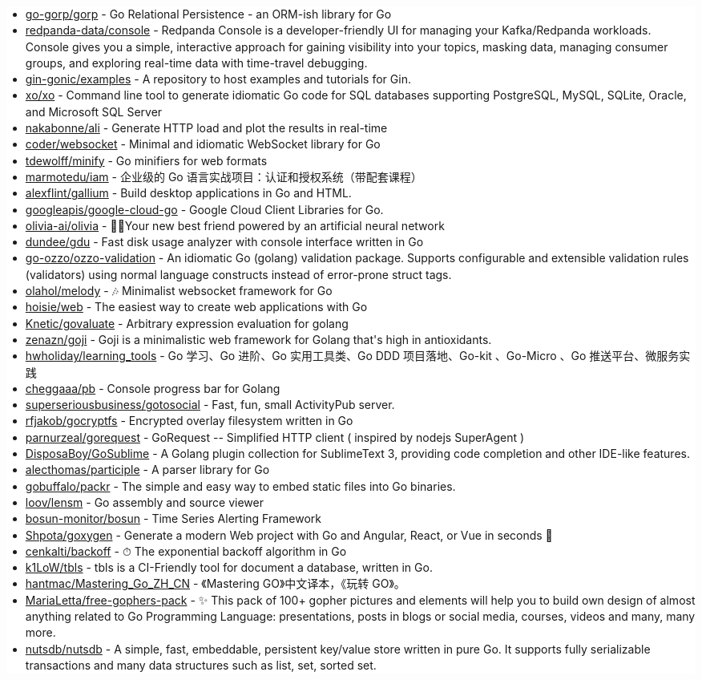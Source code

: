 * [go-gorp/gorp](https://github.com/go-gorp/gorp) - Go Relational Persistence - an ORM-ish library for Go
* [redpanda-data/console](https://github.com/redpanda-data/console) - Redpanda Console is a developer-friendly UI for managing your Kafka/Redpanda workloads. Console gives you a simple, interactive approach for gaining visibility into your topics, masking data, managing consumer groups, and exploring real-time data with time-travel debugging.
* [gin-gonic/examples](https://github.com/gin-gonic/examples) - A repository to host examples and tutorials for Gin.
* [xo/xo](https://github.com/xo/xo) - Command line tool to generate idiomatic Go code for SQL databases supporting PostgreSQL, MySQL, SQLite, Oracle, and Microsoft SQL Server
* [nakabonne/ali](https://github.com/nakabonne/ali) - Generate HTTP load and plot the results in real-time
* [coder/websocket](https://github.com/coder/websocket) - Minimal and idiomatic WebSocket library for Go
* [tdewolff/minify](https://github.com/tdewolff/minify) - Go minifiers for web formats
* [marmotedu/iam](https://github.com/marmotedu/iam) - 企业级的 Go 语言实战项目：认证和授权系统（带配套课程）
* [alexflint/gallium](https://github.com/alexflint/gallium) - Build desktop applications in Go and HTML.
* [googleapis/google-cloud-go](https://github.com/googleapis/google-cloud-go) - Google Cloud Client Libraries for Go.
* [olivia-ai/olivia](https://github.com/olivia-ai/olivia) - 💁‍♀️Your new best friend powered by an artificial neural network
* [dundee/gdu](https://github.com/dundee/gdu) - Fast disk usage analyzer with console interface written in Go
* [go-ozzo/ozzo-validation](https://github.com/go-ozzo/ozzo-validation) - An idiomatic Go (golang) validation package. Supports configurable and extensible validation rules (validators) using normal language constructs instead of error-prone struct tags.
* [olahol/melody](https://github.com/olahol/melody) - :notes: Minimalist websocket framework for Go
* [hoisie/web](https://github.com/hoisie/web) - The easiest way to create web applications with Go
* [Knetic/govaluate](https://github.com/Knetic/govaluate) - Arbitrary expression evaluation for golang
* [zenazn/goji](https://github.com/zenazn/goji) - Goji is a minimalistic web framework for Golang that's high in antioxidants.
* [hwholiday/learning_tools](https://github.com/hwholiday/learning_tools) - Go 学习、Go 进阶、Go 实用工具类、Go DDD 项目落地、Go-kit 、Go-Micro 、Go 推送平台、微服务实践
* [cheggaaa/pb](https://github.com/cheggaaa/pb) - Console progress bar for Golang
* [superseriousbusiness/gotosocial](https://github.com/superseriousbusiness/gotosocial) - Fast, fun, small ActivityPub server.
* [rfjakob/gocryptfs](https://github.com/rfjakob/gocryptfs) - Encrypted overlay filesystem written in Go
* [parnurzeal/gorequest](https://github.com/parnurzeal/gorequest) - GoRequest -- Simplified HTTP client ( inspired by nodejs SuperAgent )
* [DisposaBoy/GoSublime](https://github.com/DisposaBoy/GoSublime) - A Golang plugin collection for SublimeText 3, providing code completion and other IDE-like features.
* [alecthomas/participle](https://github.com/alecthomas/participle) - A parser library for Go
* [gobuffalo/packr](https://github.com/gobuffalo/packr) - The simple and easy way to embed static files into Go binaries.
* [loov/lensm](https://github.com/loov/lensm) - Go assembly and source viewer
* [bosun-monitor/bosun](https://github.com/bosun-monitor/bosun) - Time Series Alerting Framework
* [Shpota/goxygen](https://github.com/Shpota/goxygen) - Generate a modern Web project with Go and Angular, React, or Vue in seconds 🎲
* [cenkalti/backoff](https://github.com/cenkalti/backoff) - ⏱ The exponential backoff algorithm in Go
* [k1LoW/tbls](https://github.com/k1LoW/tbls) - tbls is a CI-Friendly tool for document a database, written in Go.
* [hantmac/Mastering_Go_ZH_CN](https://github.com/hantmac/Mastering_Go_ZH_CN) - 《Mastering GO》中文译本，《玩转 GO》。
* [MariaLetta/free-gophers-pack](https://github.com/MariaLetta/free-gophers-pack) - ✨ This pack of 100+ gopher pictures and elements will help you to build own design of almost anything related to Go Programming Language: presentations, posts in blogs or social media, courses, videos and many, many more.
* [nutsdb/nutsdb](https://github.com/nutsdb/nutsdb) - A simple, fast, embeddable, persistent key/value store written in pure Go. It supports fully serializable transactions and many data structures such as  list, set, sorted set.